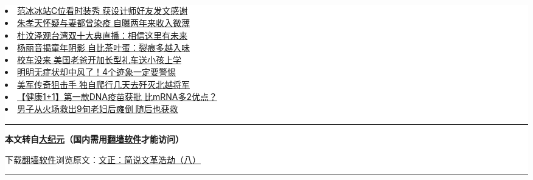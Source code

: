 <li><a href="https://github.com/ztilmy374/djy/blob/master/gb/21/10/8/n13291507.md#1">范冰冰站C位看时装秀 获设计师好友发文感谢</a></li>
<li><a href="https://github.com/ztilmy374/djy/blob/master/gb/21/10/8/n13291633.md#1">朱孝天怀疑与妻都曾染疫 自曝两年来收入微薄</a></li>
<li><a href="https://github.com/ztilmy374/djy/blob/master/gb/21/10/10/n13295303.md#1">杜汶泽观台湾双十大典直播：相信这里有未来</a></li>
<li><a href="https://github.com/ztilmy374/djy/blob/master/gb/21/10/10/n13293804.md#1">杨丽音揭童年阴影 自比茶叶蛋：裂痕多越入味</a></li>
<li><a href="https://github.com/ztilmy374/djy/blob/master/gb/21/10/10/n13293863.md#1">校车没来 美国老爸开加长型礼车送小孩上学</a></li>
<li><a href="https://github.com/ztilmy374/djy/blob/master/gb/21/10/7/n13288047.md#1">明明无症状却中风了！4个迹象一定要警惕</a></li>
<li><a href="https://github.com/ztilmy374/djy/blob/master/gb/21/10/9/n13292597.md#1">美军传奇狙击手 独自爬行几天去歼灭北越将军</a></li>
<li><a href="https://github.com/ztilmy374/djy/blob/master/gb/21/10/9/n13292766.md#1">【健康1+1】第一款DNA疫苗获批 比mRNA多2优点？</a></li>
<li><a href="https://github.com/ztilmy374/djy/blob/master/gb/21/10/9/n13292311.md#1">男子从火场救出9旬老妇后瘫倒 随后也获救</a></li>
<hr>

<strong>本文转自<a href="https://www.epochtimes.com">大纪元</a>（国内需用<a href="https://github.com/gckawa3067/www/blob/master/README.md#8">翻墙软件</a>才能访问）</strong><p>下载<a href="https://github.com/gckawa3067/www/blob/master/README.md#8">翻墙软件</a>浏览原文：<a href="https://www.epochtimes.com/gb/6/6/3/n1338168.htm">文正：简说文革浩劫（八）</a></p><hr>
